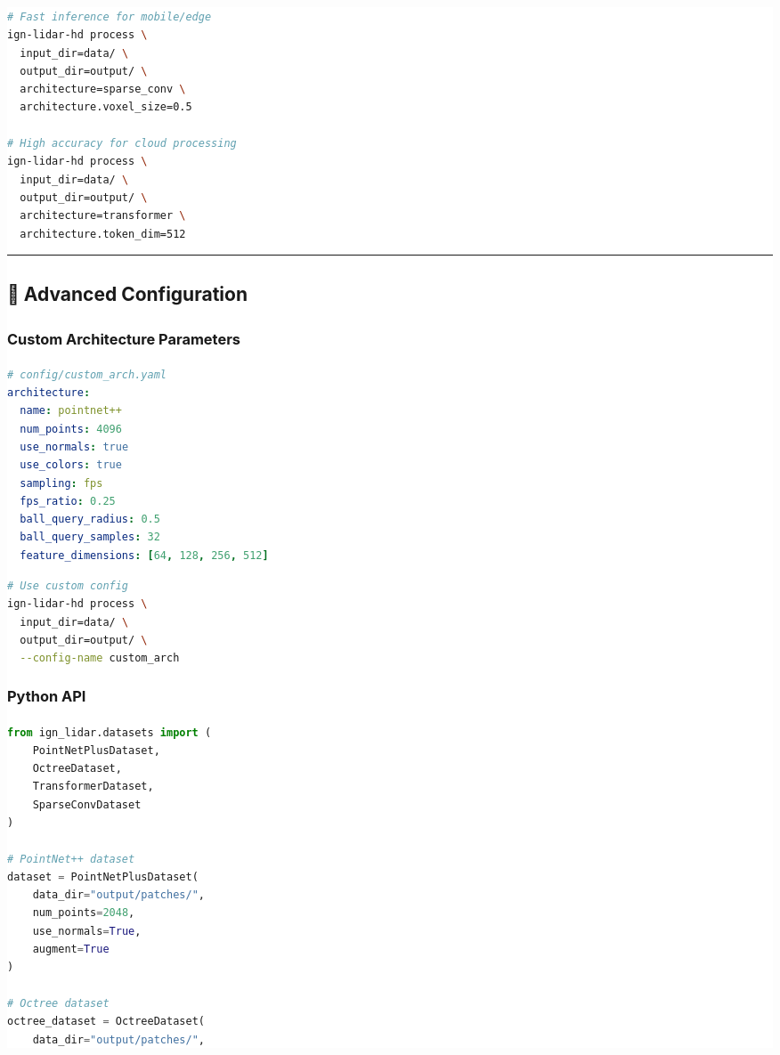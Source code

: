 ```bash
# Fast inference for mobile/edge
ign-lidar-hd process \
  input_dir=data/ \
  output_dir=output/ \
  architecture=sparse_conv \
  architecture.voxel_size=0.5

# High accuracy for cloud processing
ign-lidar-hd process \
  input_dir=data/ \
  output_dir=output/ \
  architecture=transformer \
  architecture.token_dim=512
```

---

## 🔧 Advanced Configuration

### Custom Architecture Parameters

```yaml
# config/custom_arch.yaml
architecture:
  name: pointnet++
  num_points: 4096
  use_normals: true
  use_colors: true
  sampling: fps
  fps_ratio: 0.25
  ball_query_radius: 0.5
  ball_query_samples: 32
  feature_dimensions: [64, 128, 256, 512]
```

```bash
# Use custom config
ign-lidar-hd process \
  input_dir=data/ \
  output_dir=output/ \
  --config-name custom_arch
```

### Python API

```python
from ign_lidar.datasets import (
    PointNetPlusDataset,
    OctreeDataset,
    TransformerDataset,
    SparseConvDataset
)

# PointNet++ dataset
dataset = PointNetPlusDataset(
    data_dir="output/patches/",
    num_points=2048,
    use_normals=True,
    augment=True
)

# Octree dataset
octree_dataset = OctreeDataset(
    data_dir="output/patches/",
```